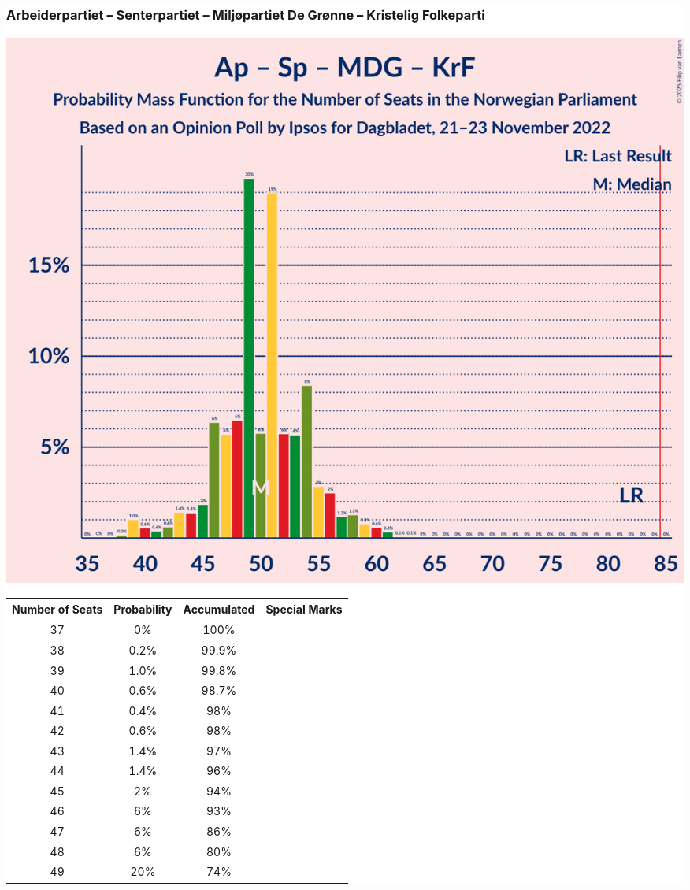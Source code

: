 ### Arbeiderpartiet – Senterpartiet – Miljøpartiet De Grønne – Kristelig Folkeparti

![Graph with seats probability mass function not yet produced](2022-11-23-Ipsos-coalitions-seats-pmf-ap–sp–mdg–krf.png "Seats Probability Mass Function")

| Number of Seats | Probability | Accumulated | Special Marks |
|:---------------:|:-----------:|:-----------:|:-------------:|
| 37 | 0% | 100% |  |
| 38 | 0.2% | 99.9% |  |
| 39 | 1.0% | 99.8% |  |
| 40 | 0.6% | 98.7% |  |
| 41 | 0.4% | 98% |  |
| 42 | 0.6% | 98% |  |
| 43 | 1.4% | 97% |  |
| 44 | 1.4% | 96% |  |
| 45 | 2% | 94% |  |
| 46 | 6% | 93% |  |
| 47 | 6% | 86% |  |
| 48 | 6% | 80% |  |
| 49 | 20% | 74% |  |
